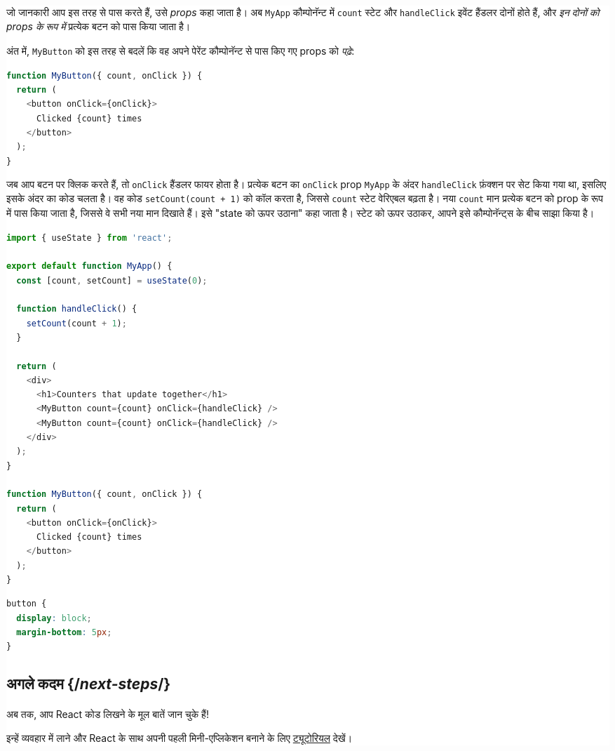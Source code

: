 जो जानकारी आप इस तरह से पास करते हैं, उसे _props_ कहा जाता है। अब `MyApp` कौम्पोनॅन्ट में `count` स्टेट और `handleClick` इवेंट हैंडलर दोनों होते हैं, और *इन दोनों को props के रूप में* प्रत्येक बटन को पास किया जाता है।

अंत में, `MyButton` को इस तरह से बदलें कि वह अपने पेरेंट कौम्पोनॅन्ट से पास किए गए props को *पढ़े*:

```js {1,3}
function MyButton({ count, onClick }) {
  return (
    <button onClick={onClick}>
      Clicked {count} times
    </button>
  );
}
```

जब आप बटन पर क्लिक करते हैं, तो `onClick` हैंडलर फायर होता है। प्रत्येक बटन का `onClick` prop `MyApp` के अंदर `handleClick` फ़ंक्शन पर सेट किया गया था, इसलिए इसके अंदर का कोड चलता है। वह कोड `setCount(count + 1)` को कॉल करता है, जिससे `count` स्टेट वेरिएबल बढ़ता है। नया `count` मान प्रत्येक बटन को prop के रूप में पास किया जाता है, जिससे वे सभी नया मान दिखाते हैं। इसे "state को ऊपर उठाना" कहा जाता है। स्टेट को ऊपर उठाकर, आपने इसे कौम्पोनॅन्ट्स के बीच साझा किया है।

<Sandpack>

```js
import { useState } from 'react';

export default function MyApp() {
  const [count, setCount] = useState(0);

  function handleClick() {
    setCount(count + 1);
  }

  return (
    <div>
      <h1>Counters that update together</h1>
      <MyButton count={count} onClick={handleClick} />
      <MyButton count={count} onClick={handleClick} />
    </div>
  );
}

function MyButton({ count, onClick }) {
  return (
    <button onClick={onClick}>
      Clicked {count} times
    </button>
  );
}
```

```css
button {
  display: block;
  margin-bottom: 5px;
}
```

</Sandpack>

## अगले कदम {/*next-steps*/}

अब तक, आप React कोड लिखने के मूल बातें जान चुके हैं!

इन्हें व्यवहार में लाने और React के साथ अपनी पहली मिनी-एप्लिकेशन बनाने के लिए [ट्यूटोरियल](/learn/tutorial-tic-tac-toe) देखें।
